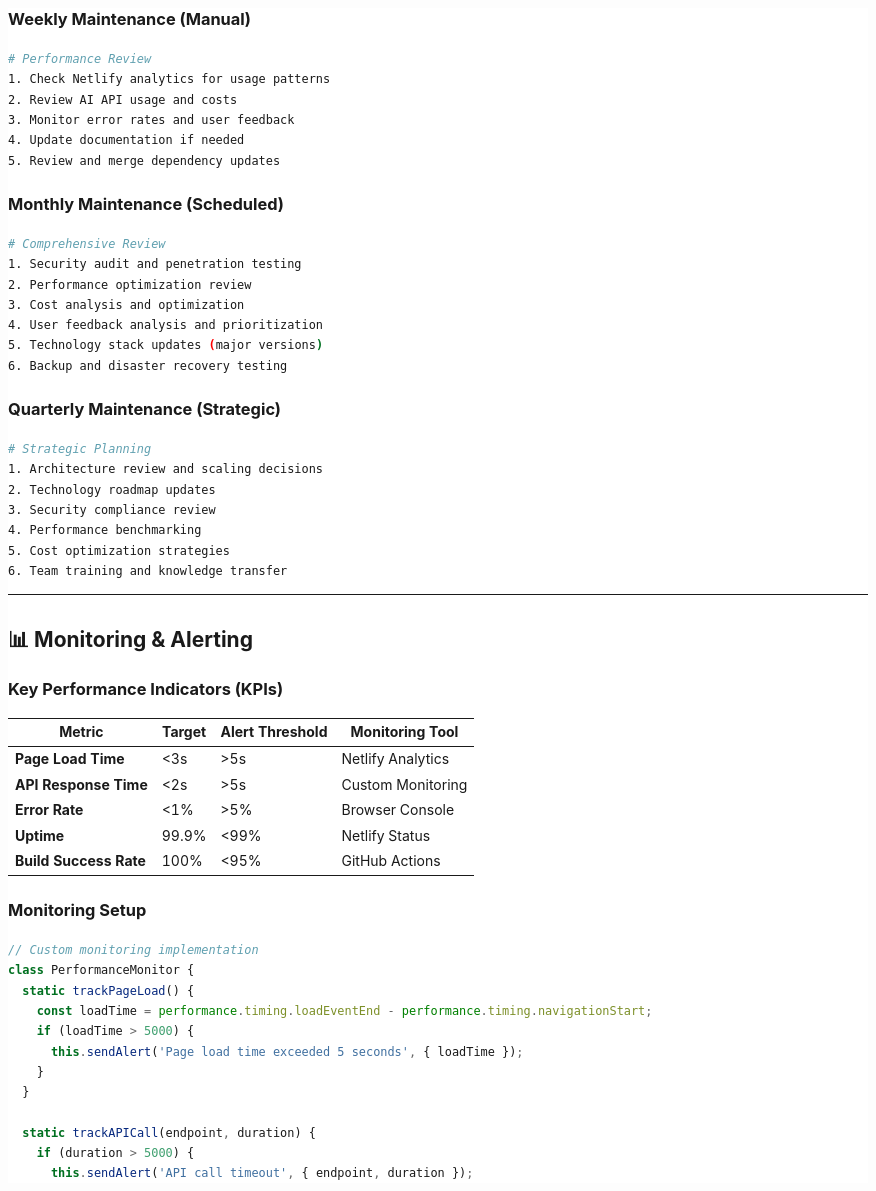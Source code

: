 ### **Weekly Maintenance (Manual)**
```bash
# Performance Review
1. Check Netlify analytics for usage patterns
2. Review AI API usage and costs
3. Monitor error rates and user feedback
4. Update documentation if needed
5. Review and merge dependency updates
```

### **Monthly Maintenance (Scheduled)**
```bash
# Comprehensive Review
1. Security audit and penetration testing
2. Performance optimization review
3. Cost analysis and optimization
4. User feedback analysis and prioritization
5. Technology stack updates (major versions)
6. Backup and disaster recovery testing
```

### **Quarterly Maintenance (Strategic)**
```bash
# Strategic Planning
1. Architecture review and scaling decisions
2. Technology roadmap updates
3. Security compliance review
4. Performance benchmarking
5. Cost optimization strategies
6. Team training and knowledge transfer
```

---

## 📊 **Monitoring & Alerting**

### **Key Performance Indicators (KPIs)**
| Metric | Target | Alert Threshold | Monitoring Tool |
|--------|--------|-----------------|-----------------|
| **Page Load Time** | <3s | >5s | Netlify Analytics |
| **API Response Time** | <2s | >5s | Custom Monitoring |
| **Error Rate** | <1% | >5% | Browser Console |
| **Uptime** | 99.9% | <99% | Netlify Status |
| **Build Success Rate** | 100% | <95% | GitHub Actions |

### **Monitoring Setup**
```javascript
// Custom monitoring implementation
class PerformanceMonitor {
  static trackPageLoad() {
    const loadTime = performance.timing.loadEventEnd - performance.timing.navigationStart;
    if (loadTime > 5000) {
      this.sendAlert('Page load time exceeded 5 seconds', { loadTime });
    }
  }
  
  static trackAPICall(endpoint, duration) {
    if (duration > 5000) {
      this.sendAlert('API call timeout', { endpoint, duration });
```